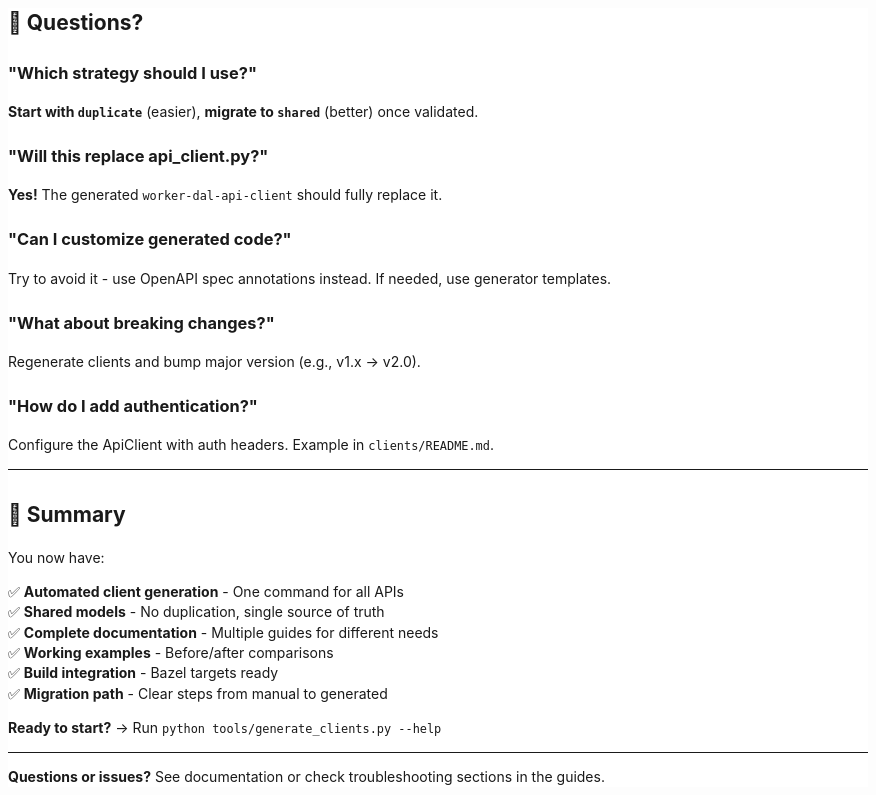 
## 🤔 Questions?

### "Which strategy should I use?"
**Start with `duplicate`** (easier), **migrate to `shared`** (better) once validated.

### "Will this replace api_client.py?"
**Yes!** The generated `worker-dal-api-client` should fully replace it.

### "Can I customize generated code?"
Try to avoid it - use OpenAPI spec annotations instead. If needed, use generator templates.

### "What about breaking changes?"
Regenerate clients and bump major version (e.g., v1.x → v2.0).

### "How do I add authentication?"
Configure the ApiClient with auth headers. Example in `clients/README.md`.

---

## 🎉 Summary

You now have:

✅ **Automated client generation** - One command for all APIs  
✅ **Shared models** - No duplication, single source of truth  
✅ **Complete documentation** - Multiple guides for different needs  
✅ **Working examples** - Before/after comparisons  
✅ **Build integration** - Bazel targets ready  
✅ **Migration path** - Clear steps from manual to generated  

**Ready to start?** → Run `python tools/generate_clients.py --help`

---

**Questions or issues?** See documentation or check troubleshooting sections in the guides.
